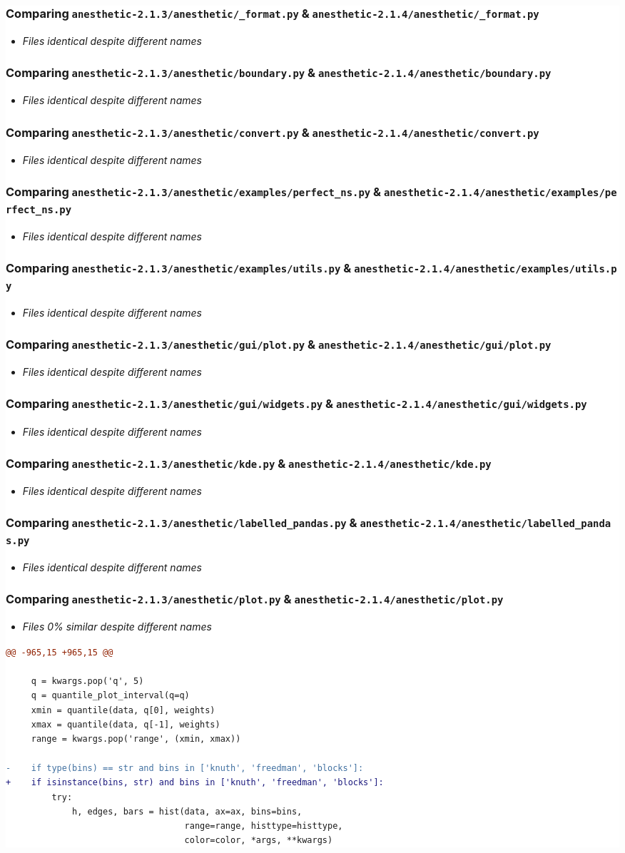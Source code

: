 ### Comparing `anesthetic-2.1.3/anesthetic/_format.py` & `anesthetic-2.1.4/anesthetic/_format.py`

 * *Files identical despite different names*

### Comparing `anesthetic-2.1.3/anesthetic/boundary.py` & `anesthetic-2.1.4/anesthetic/boundary.py`

 * *Files identical despite different names*

### Comparing `anesthetic-2.1.3/anesthetic/convert.py` & `anesthetic-2.1.4/anesthetic/convert.py`

 * *Files identical despite different names*

### Comparing `anesthetic-2.1.3/anesthetic/examples/perfect_ns.py` & `anesthetic-2.1.4/anesthetic/examples/perfect_ns.py`

 * *Files identical despite different names*

### Comparing `anesthetic-2.1.3/anesthetic/examples/utils.py` & `anesthetic-2.1.4/anesthetic/examples/utils.py`

 * *Files identical despite different names*

### Comparing `anesthetic-2.1.3/anesthetic/gui/plot.py` & `anesthetic-2.1.4/anesthetic/gui/plot.py`

 * *Files identical despite different names*

### Comparing `anesthetic-2.1.3/anesthetic/gui/widgets.py` & `anesthetic-2.1.4/anesthetic/gui/widgets.py`

 * *Files identical despite different names*

### Comparing `anesthetic-2.1.3/anesthetic/kde.py` & `anesthetic-2.1.4/anesthetic/kde.py`

 * *Files identical despite different names*

### Comparing `anesthetic-2.1.3/anesthetic/labelled_pandas.py` & `anesthetic-2.1.4/anesthetic/labelled_pandas.py`

 * *Files identical despite different names*

### Comparing `anesthetic-2.1.3/anesthetic/plot.py` & `anesthetic-2.1.4/anesthetic/plot.py`

 * *Files 0% similar despite different names*

```diff
@@ -965,15 +965,15 @@
 
     q = kwargs.pop('q', 5)
     q = quantile_plot_interval(q=q)
     xmin = quantile(data, q[0], weights)
     xmax = quantile(data, q[-1], weights)
     range = kwargs.pop('range', (xmin, xmax))
 
-    if type(bins) == str and bins in ['knuth', 'freedman', 'blocks']:
+    if isinstance(bins, str) and bins in ['knuth', 'freedman', 'blocks']:
         try:
             h, edges, bars = hist(data, ax=ax, bins=bins,
                                   range=range, histtype=histtype,
                                   color=color, *args, **kwargs)
```